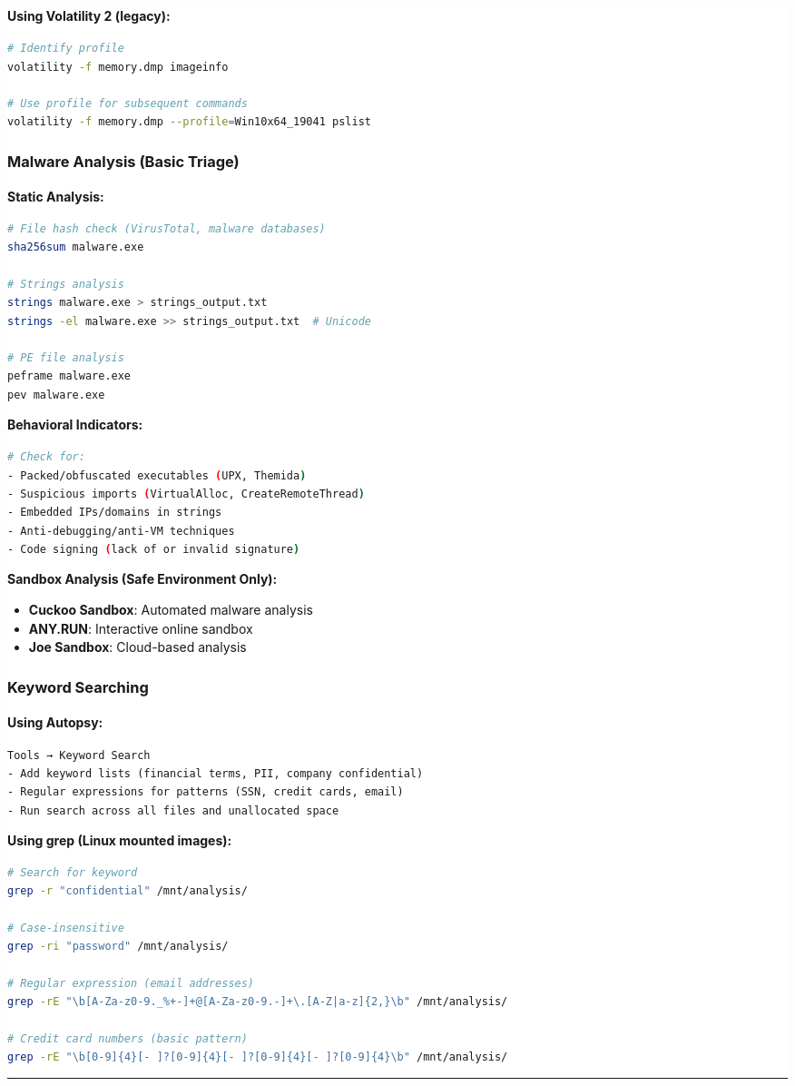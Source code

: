 **Using Volatility 2 (legacy):**
```bash
# Identify profile
volatility -f memory.dmp imageinfo

# Use profile for subsequent commands
volatility -f memory.dmp --profile=Win10x64_19041 pslist
```

### Malware Analysis (Basic Triage)

**Static Analysis:**
```bash
# File hash check (VirusTotal, malware databases)
sha256sum malware.exe

# Strings analysis
strings malware.exe > strings_output.txt
strings -el malware.exe >> strings_output.txt  # Unicode

# PE file analysis
peframe malware.exe
pev malware.exe
```

**Behavioral Indicators:**
```bash
# Check for:
- Packed/obfuscated executables (UPX, Themida)
- Suspicious imports (VirtualAlloc, CreateRemoteThread)
- Embedded IPs/domains in strings
- Anti-debugging/anti-VM techniques
- Code signing (lack of or invalid signature)
```

**Sandbox Analysis (Safe Environment Only):**
- **Cuckoo Sandbox**: Automated malware analysis
- **ANY.RUN**: Interactive online sandbox
- **Joe Sandbox**: Cloud-based analysis

### Keyword Searching

**Using Autopsy:**
```
Tools → Keyword Search
- Add keyword lists (financial terms, PII, company confidential)
- Regular expressions for patterns (SSN, credit cards, email)
- Run search across all files and unallocated space
```

**Using grep (Linux mounted images):**
```bash
# Search for keyword
grep -r "confidential" /mnt/analysis/

# Case-insensitive
grep -ri "password" /mnt/analysis/

# Regular expression (email addresses)
grep -rE "\b[A-Za-z0-9._%+-]+@[A-Za-z0-9.-]+\.[A-Z|a-z]{2,}\b" /mnt/analysis/

# Credit card numbers (basic pattern)
grep -rE "\b[0-9]{4}[- ]?[0-9]{4}[- ]?[0-9]{4}[- ]?[0-9]{4}\b" /mnt/analysis/
```

---